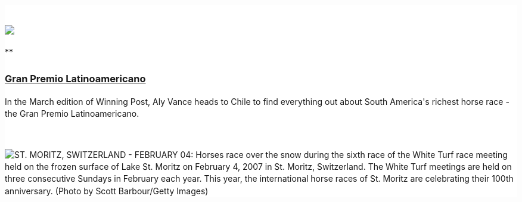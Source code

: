 [![](data:image/gif;base64,R0lGODlhEAAJAJEAAAAAAP///////wAAACH5BAEAAAIALAAAAAAQAAkAAAIKlI+py+0Po5yUFQA7)](/videos/sports/2019/10/31/gran-premio-latinoamericano-chile-horse-racing-winning-post-vision-spt-intl.cnn)

<div class="img__preloader">

</div>

![](//cdn.cnn.com/cnnnext/dam/assets/190322103408-gran-premio-latinoamericano-large-tease.jpg)

**

</div>

<div class="cd__content">

### [<span class="cd__headline-text">Gran Premio Latinoamericano</span><span class="cd__headline-icon cnn-icon"></span>](/videos/sports/2019/10/31/gran-premio-latinoamericano-chile-horse-racing-winning-post-vision-spt-intl.cnn)

<div class="cd__description">

In the March edition of Winning Post, Aly Vance heads to Chile to find
everything out about South America's richest horse race - the Gran
Premio Latinoamericano.

</div>

</div>

</div>

<div class="cd__wrapper" data-analytics="_carousel-large-strip_video_video">

<div class="media">

[![ST. MORITZ, SWITZERLAND - FEBRUARY 04: Horses race over the snow
during the sixth race of the White Turf race meeting held on the frozen
surface of Lake St. Moritz on February 4, 2007 in St. Moritz,
Switzerland. The White Turf meetings are held on three consecutive
Sundays in February each year. This year, the international horse races
of St. Moritz are celebrating their 100th anniversary. (Photo by Scott
Barbour/Getty
Images)](data:image/gif;base64,R0lGODlhEAAJAJEAAAAAAP///////wAAACH5BAEAAAIALAAAAAAQAAkAAAIKlI+py+0Po5yUFQA7)](/videos/sports/2019/11/01/white-turf-st-moritz-switzerland-snow-racing-horse-winning-post-vision-spt-intl.cnn)

<div class="img__preloader">

</div>

![ST. MORITZ, SWITZERLAND - FEBRUARY 04: Horses race over the snow
during the sixth race of the White Turf race meeting held on the frozen
surface of Lake St. Moritz on February 4, 2007 in St. Moritz,
Switzerland. The White Turf meetings are held on three consecutive
Sundays in February each year. This year, the international horse races
of St. Moritz are celebrating their 100th anniversary. (Photo by Scott
Barbour/Getty
Images)](//cdn.cnn.com/cnnnext/dam/assets/181220145013-white-turf-st-moritz-large-tease.jpg)
